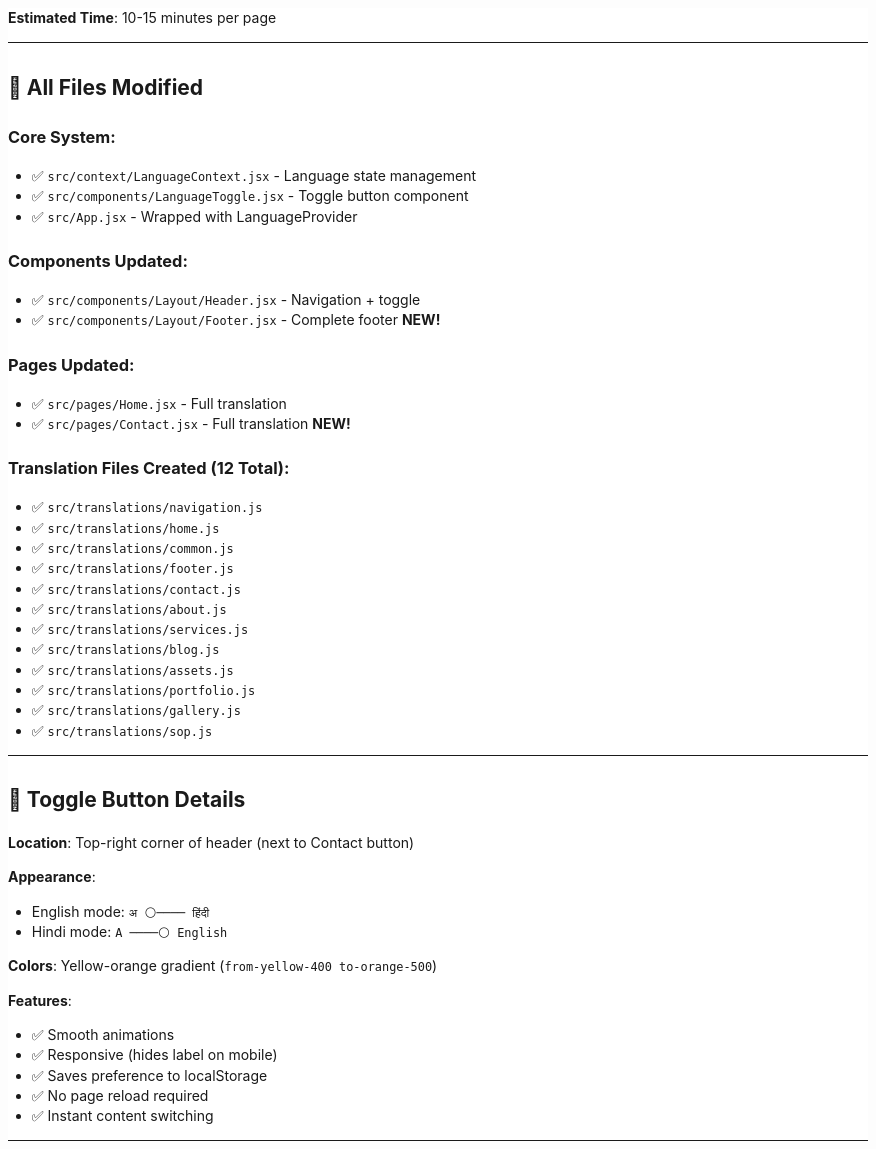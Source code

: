 **Estimated Time**: 10-15 minutes per page

---

## 📁 All Files Modified

### Core System:
- ✅ `src/context/LanguageContext.jsx` - Language state management
- ✅ `src/components/LanguageToggle.jsx` - Toggle button component
- ✅ `src/App.jsx` - Wrapped with LanguageProvider

### Components Updated:
- ✅ `src/components/Layout/Header.jsx` - Navigation + toggle
- ✅ `src/components/Layout/Footer.jsx` - Complete footer **NEW!**

### Pages Updated:
- ✅ `src/pages/Home.jsx` - Full translation
- ✅ `src/pages/Contact.jsx` - Full translation **NEW!**

### Translation Files Created (12 Total):
- ✅ `src/translations/navigation.js`
- ✅ `src/translations/home.js`
- ✅ `src/translations/common.js`
- ✅ `src/translations/footer.js`
- ✅ `src/translations/contact.js`
- ✅ `src/translations/about.js`
- ✅ `src/translations/services.js`
- ✅ `src/translations/blog.js`
- ✅ `src/translations/assets.js`
- ✅ `src/translations/portfolio.js`
- ✅ `src/translations/gallery.js`
- ✅ `src/translations/sop.js`

---

## 🎨 Toggle Button Details

**Location**: Top-right corner of header (next to Contact button)

**Appearance**:
- English mode: `अ ⚪──── हिंदी`
- Hindi mode: `A ────⚪ English`

**Colors**: Yellow-orange gradient (`from-yellow-400 to-orange-500`)

**Features**:
- ✅ Smooth animations
- ✅ Responsive (hides label on mobile)
- ✅ Saves preference to localStorage
- ✅ No page reload required
- ✅ Instant content switching

---